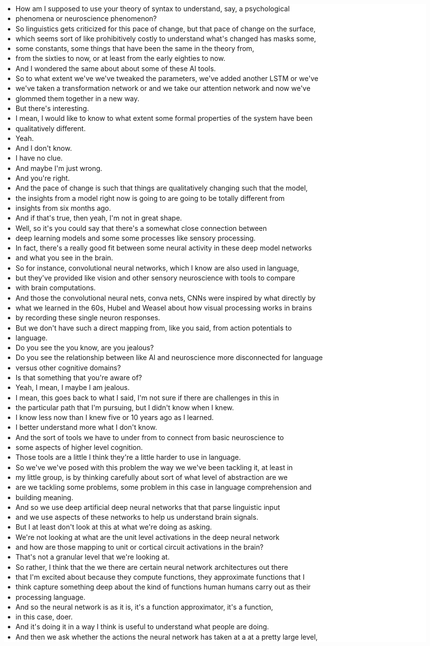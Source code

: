 *  How am I supposed to use your theory of syntax to understand, say, a psychological
*  phenomena or neuroscience phenomenon?
*  So linguistics gets criticized for this pace of change, but that pace of change on the surface,
*  which seems sort of like prohibitively costly to understand what's changed has masks some,
*  some constants, some things that have been the same in the theory from,
*  from the sixties to now, or at least from the early eighties to now.
*  And I wondered the same about about some of these AI tools.
*  So to what extent we've we've tweaked the parameters, we've added another LSTM or we've
*  we've taken a transformation network or and we take our attention network and now we've
*  glommed them together in a new way.
*  But there's interesting.
*  I mean, I would like to know to what extent some formal properties of the system have been
*  qualitatively different.
*  Yeah.
*  And I don't know.
*  I have no clue.
*  And maybe I'm just wrong.
*  And you're right.
*  And the pace of change is such that things are qualitatively changing such that the model,
*  the insights from a model right now is going to are going to be totally different from
*  insights from six months ago.
*  And if that's true, then yeah, I'm not in great shape.
*  Well, so it's you could say that there's a somewhat close connection between
*  deep learning models and some some processes like sensory processing.
*  In fact, there's a really good fit between some neural activity in these deep model networks
*  and what you see in the brain.
*  So for instance, convolutional neural networks, which I know are also used in language,
*  but they've provided like vision and other sensory neuroscience with tools to compare
*  with brain computations.
*  And those the convolutional neural nets, conva nets, CNNs were inspired by what directly by
*  what we learned in the 60s, Hubel and Weasel about how visual processing works in brains
*  by recording these single neuron responses.
*  But we don't have such a direct mapping from, like you said, from action potentials to
*  language.
*  Do you see the you know, are you jealous?
*  Do you see the relationship between like AI and neuroscience more disconnected for language
*  versus other cognitive domains?
*  Is that something that you're aware of?
*  Yeah, I mean, I maybe I am jealous.
*  I mean, this goes back to what I said, I'm not sure if there are challenges in this in
*  the particular path that I'm pursuing, but I didn't know when I knew.
*  I know less now than I knew five or 10 years ago as I learned.
*  I better understand more what I don't know.
*  And the sort of tools we have to under from to connect from basic neuroscience to
*  some aspects of higher level cognition.
*  Those tools are a little I think they're a little harder to use in language.
*  So we've we've posed with this problem the way we we've been tackling it, at least in
*  my little group, is by thinking carefully about sort of what level of abstraction are we
*  are we tackling some problems, some problem in this case in language comprehension and
*  building meaning.
*  And so we use deep artificial deep neural networks that that parse linguistic input
*  and we use aspects of these networks to help us understand brain signals.
*  But I at least don't look at this at what we're doing as asking.
*  We're not looking at what are the unit level activations in the deep neural network
*  and how are those mapping to unit or cortical circuit activations in the brain?
*  That's not a granular level that we're looking at.
*  So rather, I think that the we there are certain neural network architectures out there
*  that I'm excited about because they compute functions, they approximate functions that I
*  think capture something deep about the kind of functions human humans carry out as their
*  processing language.
*  And so the neural network is as it is, it's a function approximator, it's a function,
*  in this case, doer.
*  And it's doing it in a way I think is useful to understand what people are doing.
*  And then we ask whether the actions the neural network has taken at a at a pretty large level,